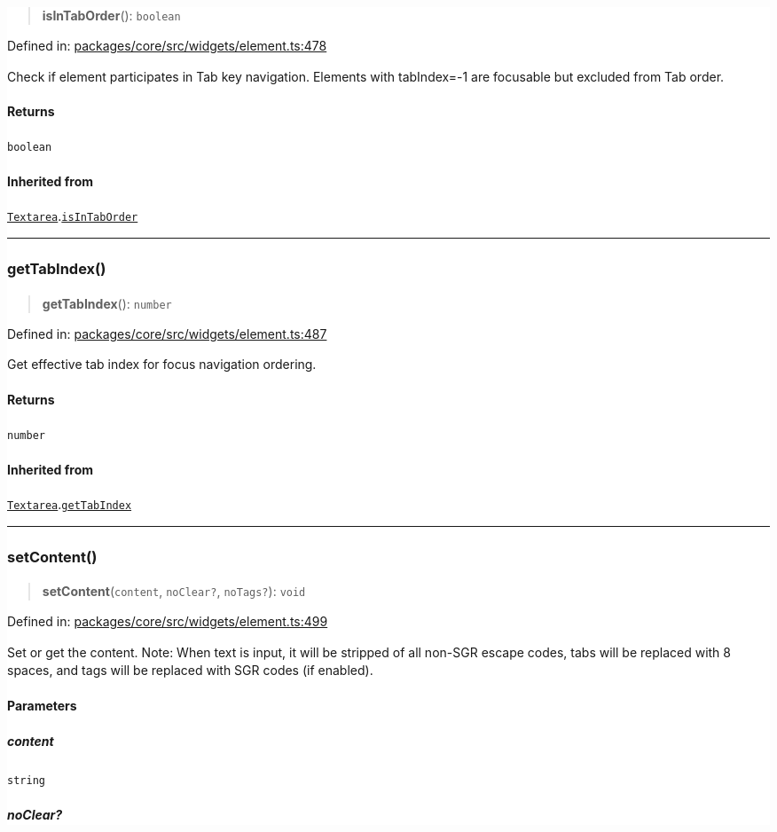 > **isInTabOrder**(): `boolean`

Defined in: [packages/core/src/widgets/element.ts:478](https://github.com/vdeantoni/unblessed/blob/alpha/packages/core/src/widgets/element.ts#L478)

Check if element participates in Tab key navigation.
Elements with tabIndex=-1 are focusable but excluded from Tab order.

#### Returns

`boolean`

#### Inherited from

[`Textarea`](widgets.textarea.Class.Textarea.md).[`isInTabOrder`](widgets.textarea.Class.Textarea.md#isintaborder)

---

### getTabIndex()

> **getTabIndex**(): `number`

Defined in: [packages/core/src/widgets/element.ts:487](https://github.com/vdeantoni/unblessed/blob/alpha/packages/core/src/widgets/element.ts#L487)

Get effective tab index for focus navigation ordering.

#### Returns

`number`

#### Inherited from

[`Textarea`](widgets.textarea.Class.Textarea.md).[`getTabIndex`](widgets.textarea.Class.Textarea.md#gettabindex)

---

### setContent()

> **setContent**(`content`, `noClear?`, `noTags?`): `void`

Defined in: [packages/core/src/widgets/element.ts:499](https://github.com/vdeantoni/unblessed/blob/alpha/packages/core/src/widgets/element.ts#L499)

Set or get the content. Note: When text is input, it will be stripped of all non-SGR
escape codes, tabs will be replaced with 8 spaces, and tags will be replaced
with SGR codes (if enabled).

#### Parameters

##### content

`string`

##### noClear?
